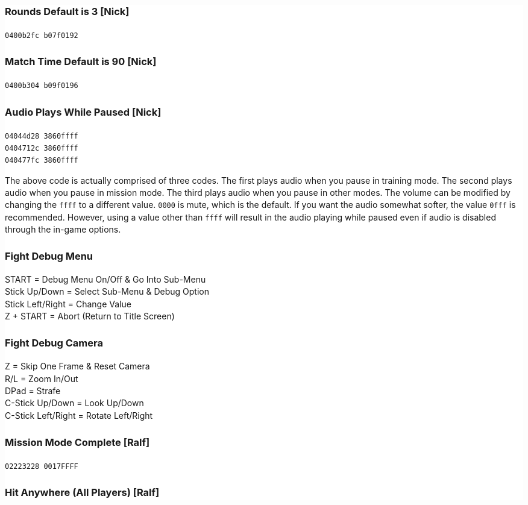 ### Rounds Default is 3 [Nick]

```gecko
0400b2fc b07f0192
```

### Match Time Default is 90 [Nick]

```gecko
0400b304 b09f0196
```

### Audio Plays While Paused [Nick]

```gecko
04044d28 3860ffff
0404712c 3860ffff
040477fc 3860ffff
```

The above code is actually comprised of three codes. The first plays audio when you pause in training mode.
The second plays audio when you pause in mission mode. The third plays audio when you pause in other modes.
The volume can be modified by changing the `ffff` to a different value. `0000` is mute, which is the default.
If you want the audio somewhat softer, the value `0fff` is recommended. However, using a value other than `ffff`
will result in the audio playing while paused even if audio is disabled through the in-game options.

### Fight Debug Menu

START            = Debug Menu On/Off & Go Into Sub-Menu  
Stick Up/Down    = Select Sub-Menu & Debug Option  
Stick Left/Right = Change Value  
Z + START        = Abort (Return to Title Screen)

### Fight Debug Camera

Z                  = Skip One Frame & Reset Camera  
R/L                = Zoom In/Out  
DPad               = Strafe  
C-Stick Up/Down    = Look Up/Down  
C-Stick Left/Right = Rotate Left/Right

### Mission Mode Complete [Ralf]

```gecko
02223228 0017FFFF
```

### Hit Anywhere (All Players) [Ralf]
